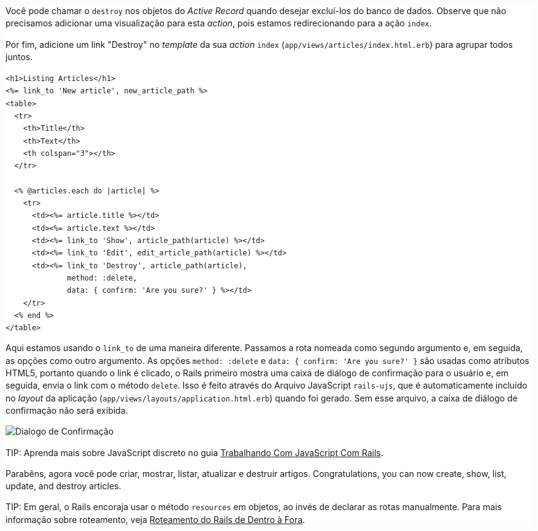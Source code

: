 Você pode chamar o `destroy` nos objetos do *Active Record* quando desejar excluí-los
do banco de dados. Observe que não precisamos adicionar uma visualização para esta
*action*, pois estamos redirecionando para a ação `index`.

Por fim, adicione um link "Destroy" no *template* da sua *action* `index`
(`app/views/articles/index.html.erb`) para agrupar todos juntos.

```html+erb
<h1>Listing Articles</h1>
<%= link_to 'New article', new_article_path %>
<table>
  <tr>
    <th>Title</th>
    <th>Text</th>
    <th colspan="3"></th>
  </tr>

  <% @articles.each do |article| %>
    <tr>
      <td><%= article.title %></td>
      <td><%= article.text %></td>
      <td><%= link_to 'Show', article_path(article) %></td>
      <td><%= link_to 'Edit', edit_article_path(article) %></td>
      <td><%= link_to 'Destroy', article_path(article),
              method: :delete,
              data: { confirm: 'Are you sure?' } %></td>
    </tr>
  <% end %>
</table>
```

Aqui estamos usando o `link_to` de uma maneira diferente. Passamos a rota nomeada como
segundo argumento e, em seguida, as opções como outro argumento. As opções
`method: :delete` e `data: { confirm: 'Are you sure?' }` são usadas como
atributos HTML5, portanto quando o link é clicado, o Rails primeiro mostra uma
caixa de diálogo de confirmação para o usuário e, em seguida, envia o link com
o método `delete`. Isso é feito através do Arquivo JavaScript `rails-ujs`,
que é automaticamente incluído no *layout* da aplicação
(`app/views/layouts/application.html.erb`) quando foi gerado.
Sem esse arquivo, a caixa de diálogo de confirmação não será exibida.

![Dialogo de Confirmação](images/getting_started/confirm_dialog.png)

TIP: Aprenda mais sobre JavaScript discreto no guia
[Trabalhando Com JavaScript Com Rails](working_with_javascript_in_rails.html).

Parabêns, agora você pode criar, mostrar, listar, atualizar e destruir artigos.
Congratulations, you can now create, show, list, update, and destroy
articles.

TIP: Em geral, o Rails encoraja usar o método `resources` em objetos, ao invés de
declarar as rotas manualmente. Para mais informação sobre roteamento, veja
[Roteamento do Rails de Dentro à Fora](routing.html).
